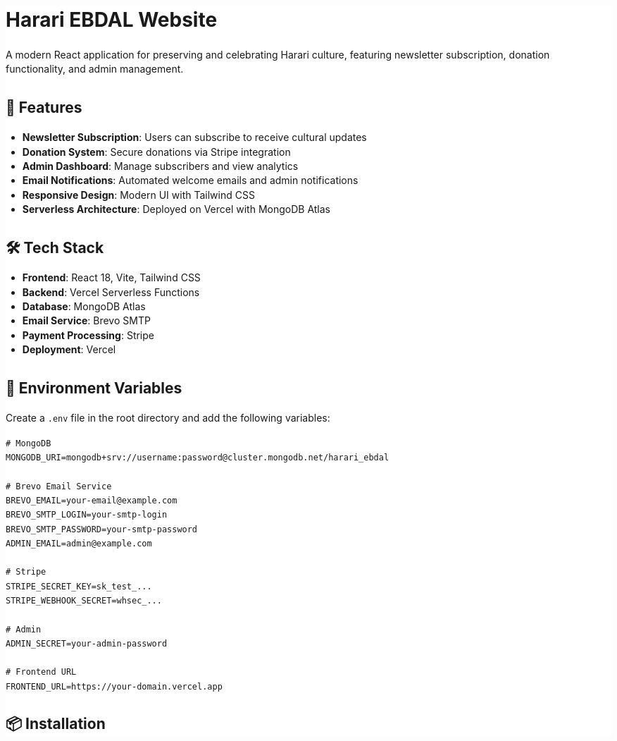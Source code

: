 # Harari EBDAL Website

A modern React application for preserving and celebrating Harari culture, featuring newsletter subscription, donation functionality, and admin management.

## 🚀 Features

- **Newsletter Subscription**: Users can subscribe to receive cultural updates
- **Donation System**: Secure donations via Stripe integration
- **Admin Dashboard**: Manage subscribers and view analytics
- **Email Notifications**: Automated welcome emails and admin notifications
- **Responsive Design**: Modern UI with Tailwind CSS
- **Serverless Architecture**: Deployed on Vercel with MongoDB Atlas

## 🛠️ Tech Stack

- **Frontend**: React 18, Vite, Tailwind CSS
- **Backend**: Vercel Serverless Functions
- **Database**: MongoDB Atlas
- **Email Service**: Brevo SMTP
- **Payment Processing**: Stripe
- **Deployment**: Vercel

## 🔧 Environment Variables

Create a `.env` file in the root directory and add the following variables:

```env
# MongoDB
MONGODB_URI=mongodb+srv://username:password@cluster.mongodb.net/harari_ebdal

# Brevo Email Service
BREVO_EMAIL=your-email@example.com
BREVO_SMTP_LOGIN=your-smtp-login
BREVO_SMTP_PASSWORD=your-smtp-password
ADMIN_EMAIL=admin@example.com

# Stripe
STRIPE_SECRET_KEY=sk_test_...
STRIPE_WEBHOOK_SECRET=whsec_...

# Admin
ADMIN_SECRET=your-admin-password

# Frontend URL
FRONTEND_URL=https://your-domain.vercel.app
```

## 📦 Installation
